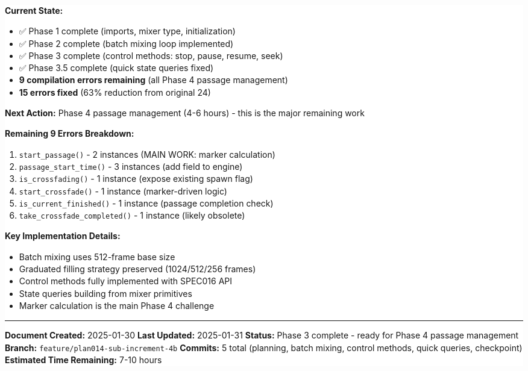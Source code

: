 **Current State:**
- ✅ Phase 1 complete (imports, mixer type, initialization)
- ✅ Phase 2 complete (batch mixing loop implemented)
- ✅ Phase 3 complete (control methods: stop, pause, resume, seek)
- ✅ Phase 3.5 complete (quick state queries fixed)
- **9 compilation errors remaining** (all Phase 4 passage management)
- **15 errors fixed** (63% reduction from original 24)

**Next Action:**
Phase 4 passage management (4-6 hours) - this is the major remaining work

**Remaining 9 Errors Breakdown:**
1. `start_passage()` - 2 instances (MAIN WORK: marker calculation)
2. `passage_start_time()` - 3 instances (add field to engine)
3. `is_crossfading()` - 1 instance (expose existing spawn flag)
4. `start_crossfade()` - 1 instance (marker-driven logic)
5. `is_current_finished()` - 1 instance (passage completion check)
6. `take_crossfade_completed()` - 1 instance (likely obsolete)

**Key Implementation Details:**
- Batch mixing uses 512-frame base size
- Graduated filling strategy preserved (1024/512/256 frames)
- Control methods fully implemented with SPEC016 API
- State queries building from mixer primitives
- Marker calculation is the main Phase 4 challenge

---

**Document Created:** 2025-01-30
**Last Updated:** 2025-01-31
**Status:** Phase 3 complete - ready for Phase 4 passage management
**Branch:** `feature/plan014-sub-increment-4b`
**Commits:** 5 total (planning, batch mixing, control methods, quick queries, checkpoint)
**Estimated Time Remaining:** 7-10 hours
